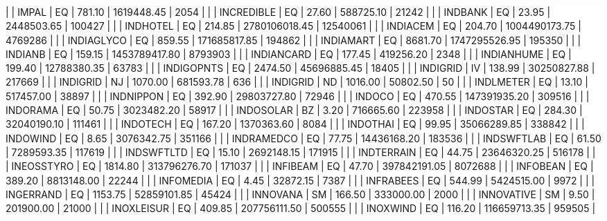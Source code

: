 |  | IMPAL | EQ | 781.10 | 1619448.45 | 2054 |
|  | INCREDIBLE | EQ | 27.60 | 588725.10 | 21242 |
|  | INDBANK | EQ | 23.95 | 2448503.65 | 100427 |
|  | INDHOTEL | EQ | 214.85 | 2780106018.45 | 12540061 |
|  | INDIACEM | EQ | 204.70 | 1004490173.75 | 4769286 |
|  | INDIAGLYCO | EQ | 859.55 | 171685817.85 | 194862 |
|  | INDIAMART | EQ | 8681.70 | 1747295526.95 | 195350 |
|  | INDIANB | EQ | 159.15 | 1453789417.80 | 8793903 |
|  | INDIANCARD | EQ | 177.45 | 419256.20 | 2348 |
|  | INDIANHUME | EQ | 199.40 | 12788380.35 | 63783 |
|  | INDIGOPNTS | EQ | 2474.50 | 45696885.45 | 18405 |
|  | INDIGRID | IV | 138.99 | 30250827.88 | 217669 |
|  | INDIGRID | NJ | 1070.00 | 681593.78 | 636 |
|  | INDIGRID | ND | 1016.00 | 50802.50 | 50 |
|  | INDLMETER | EQ | 13.10 | 517457.00 | 38897 |
|  | INDNIPPON | EQ | 392.90 | 29803727.80 | 72946 |
|  | INDOCO | EQ | 470.55 | 147391935.20 | 309516 |
|  | INDORAMA | EQ | 50.75 | 3023482.20 | 58917 |
|  | INDOSOLAR | BZ | 3.20 | 716665.60 | 223958 |
|  | INDOSTAR | EQ | 284.30 | 32040190.10 | 111461 |
|  | INDOTECH | EQ | 167.20 | 1370363.60 | 8084 |
|  | INDOTHAI | EQ | 99.95 | 35066289.85 | 338842 |
|  | INDOWIND | EQ | 8.65 | 3076342.75 | 351166 |
|  | INDRAMEDCO | EQ | 77.75 | 14436168.20 | 183536 |
|  | INDSWFTLAB | EQ | 61.50 | 7289593.35 | 117619 |
|  | INDSWFTLTD | EQ | 15.10 | 2692148.15 | 171915 |
|  | INDTERRAIN | EQ | 44.75 | 23646320.25 | 516178 |
|  | INEOSSTYRO | EQ | 1814.80 | 313796276.70 | 171037 |
|  | INFIBEAM | EQ | 47.70 | 397842191.05 | 8072688 |
|  | INFOBEAN | EQ | 389.20 | 8813148.00 | 22244 |
|  | INFOMEDIA | EQ | 4.45 | 32872.15 | 7387 |
|  | INFRABEES | EQ | 544.99 | 5424515.00 | 9972 |
|  | INGERRAND | EQ | 1153.75 | 52859101.85 | 45424 |
|  | INNOVANA | SM | 166.50 | 333000.00 | 2000 |
|  | INNOVATIVE | SM | 9.50 | 201900.00 | 21000 |
|  | INOXLEISUR | EQ | 409.85 | 207756111.50 | 500555 |
|  | INOXWIND | EQ | 116.20 | 116659713.35 | 959505 |